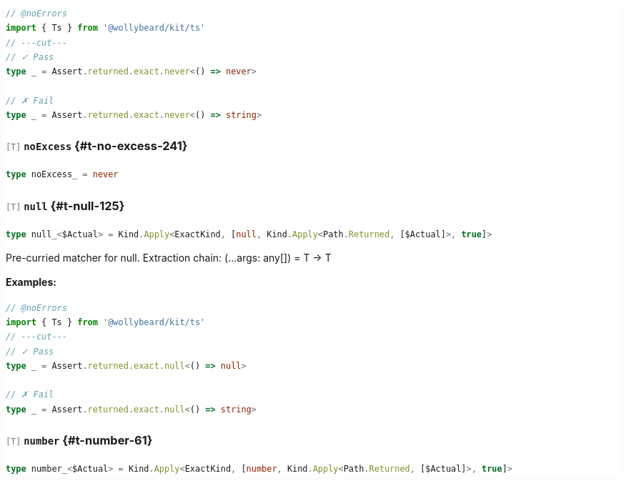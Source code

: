 ```typescript twoslash
// @noErrors
import { Ts } from '@wollybeard/kit/ts'
// ---cut---
// ✓ Pass
type _ = Assert.returned.exact.never<() => never>

// ✗ Fail
type _ = Assert.returned.exact.never<() => string>
```

### <span style="opacity: 0.6; font-weight: normal; font-size: 0.85em;">`[T]`</span> `noExcess`<SourceLink inline href="https://github.com/jasonkuhrt/kit/blob/main/./src/utils/ts/assert/builder-generated/returned/not/exact.ts#L241" /> {#t-no-excess-241}

```typescript
type noExcess_ = never
```

### <span style="opacity: 0.6; font-weight: normal; font-size: 0.85em;">`[T]`</span> `null`<SourceLink inline href="https://github.com/jasonkuhrt/kit/blob/main/./src/utils/ts/assert/builder-generated/returned/not/exact.ts#L125" /> {#t-null-125}

```typescript
type null_<$Actual> = Kind.Apply<ExactKind, [null, Kind.Apply<Path.Returned, [$Actual]>, true]>
```

Pre-curried matcher for null. Extraction chain: (...args: any[]) = T → T

**Examples:**

```typescript twoslash
// @noErrors
import { Ts } from '@wollybeard/kit/ts'
// ---cut---
// ✓ Pass
type _ = Assert.returned.exact.null<() => null>

// ✗ Fail
type _ = Assert.returned.exact.null<() => string>
```

### <span style="opacity: 0.6; font-weight: normal; font-size: 0.85em;">`[T]`</span> `number`<SourceLink inline href="https://github.com/jasonkuhrt/kit/blob/main/./src/utils/ts/assert/builder-generated/returned/not/exact.ts#L61" /> {#t-number-61}

```typescript
type number_<$Actual> = Kind.Apply<ExactKind, [number, Kind.Apply<Path.Returned, [$Actual]>, true]>
```
